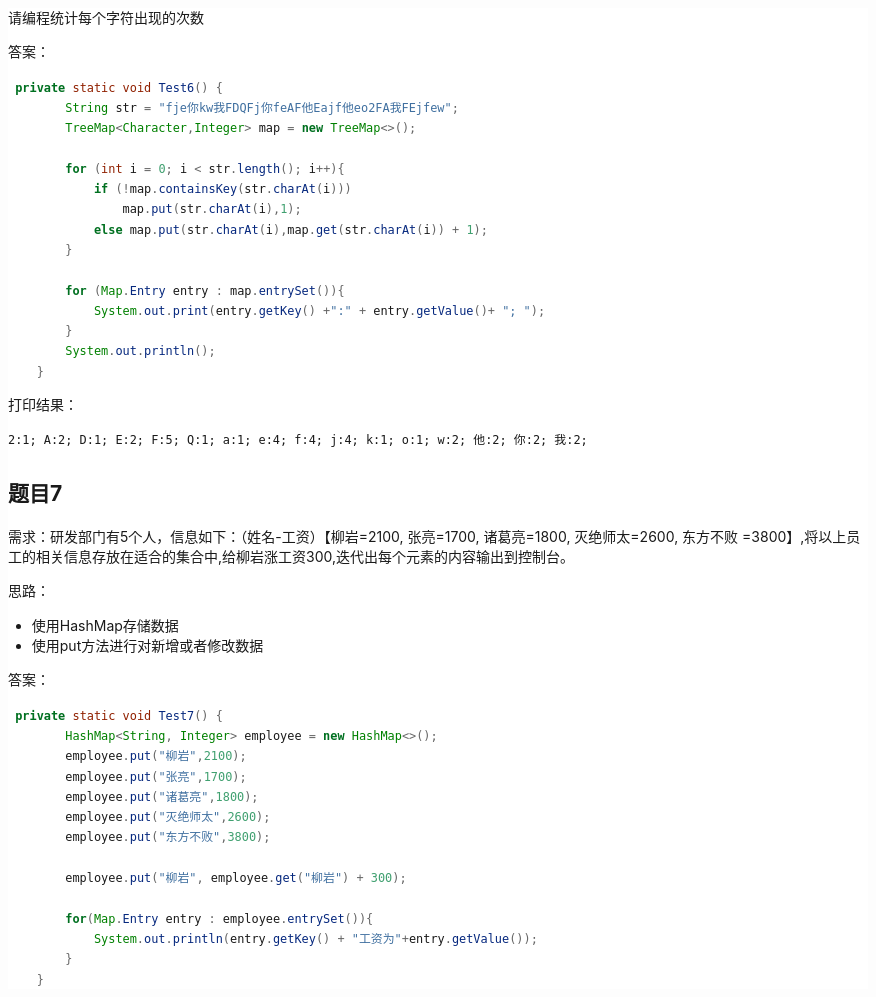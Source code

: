 请编程统计每个字符出现的次数



答案：

```java
 private static void Test6() {
        String str = "fje你kw我FDQFj你feAF他Eajf他eo2FA我FEjfew";
        TreeMap<Character,Integer> map = new TreeMap<>();

        for (int i = 0; i < str.length(); i++){
            if (!map.containsKey(str.charAt(i)))
                map.put(str.charAt(i),1);
            else map.put(str.charAt(i),map.get(str.charAt(i)) + 1);
        }

        for (Map.Entry entry : map.entrySet()){
            System.out.print(entry.getKey() +":" + entry.getValue()+ "; ");
        }
        System.out.println();
    }
```

打印结果：

```
2:1; A:2; D:1; E:2; F:5; Q:1; a:1; e:4; f:4; j:4; k:1; o:1; w:2; 他:2; 你:2; 我:2; 
```



## 题目7

需求：研发部门有5个人，信息如下：（姓名-工资）【柳岩=2100, 张亮=1700, 诸葛亮=1800, 灭绝师太=2600, 东方不败 =3800】,将以上员工的相关信息存放在适合的集合中,给柳岩涨工资300,迭代出每个元素的内容输出到控制台。

思路：

- 使用HashMap存储数据
- 使用put方法进行对新增或者修改数据

答案：

```java
 private static void Test7() {
        HashMap<String, Integer> employee = new HashMap<>();
        employee.put("柳岩",2100);
        employee.put("张亮",1700);
        employee.put("诸葛亮",1800);
        employee.put("灭绝师太",2600);
        employee.put("东方不败",3800);

        employee.put("柳岩", employee.get("柳岩") + 300);

        for(Map.Entry entry : employee.entrySet()){
            System.out.println(entry.getKey() + "工资为"+entry.getValue());
        }
    }
```
